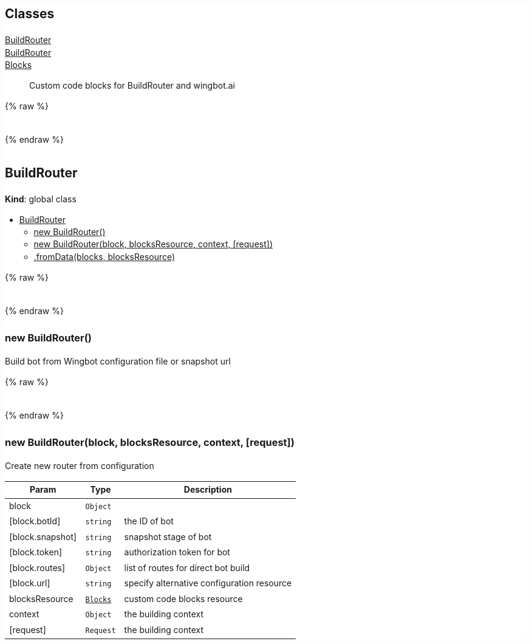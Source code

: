 ## Classes

<dl>
<dt><a href="#BuildRouter">BuildRouter</a></dt>
<dd></dd>
<dt><a href="#BuildRouter">BuildRouter</a></dt>
<dd></dd>
<dt><a href="#Blocks">Blocks</a></dt>
<dd><p>Custom code blocks for BuildRouter and wingbot.ai</p>
</dd>
</dl>

{% raw %}<div id="BuildRouter">&nbsp;</div>{% endraw %}

## BuildRouter
**Kind**: global class  

* [BuildRouter](#BuildRouter)
    * [new BuildRouter()](#new_BuildRouter_new)
    * [new BuildRouter(block, blocksResource, context, [request])](#new_BuildRouter_new)
    * [.fromData(blocks, blocksResource)](#BuildRouter_fromData)

{% raw %}<div id="new_BuildRouter_new">&nbsp;</div>{% endraw %}

### new BuildRouter()
Build bot from Wingbot configuration file or snapshot url

{% raw %}<div id="new_BuildRouter_new">&nbsp;</div>{% endraw %}

### new BuildRouter(block, blocksResource, context, [request])
Create new router from configuration


| Param | Type | Description |
| --- | --- | --- |
| block | <code>Object</code> |  |
| [block.botId] | <code>string</code> | the ID of bot |
| [block.snapshot] | <code>string</code> | snapshot stage of bot |
| [block.token] | <code>string</code> | authorization token for bot |
| [block.routes] | <code>Object</code> | list of routes for direct bot build |
| [block.url] | <code>string</code> | specify alternative configuration resource |
| blocksResource | [<code>Blocks</code>](#Blocks) | custom code blocks resource |
| context | <code>Object</code> | the building context |
| [request] | <code>Request</code> | the building context |
